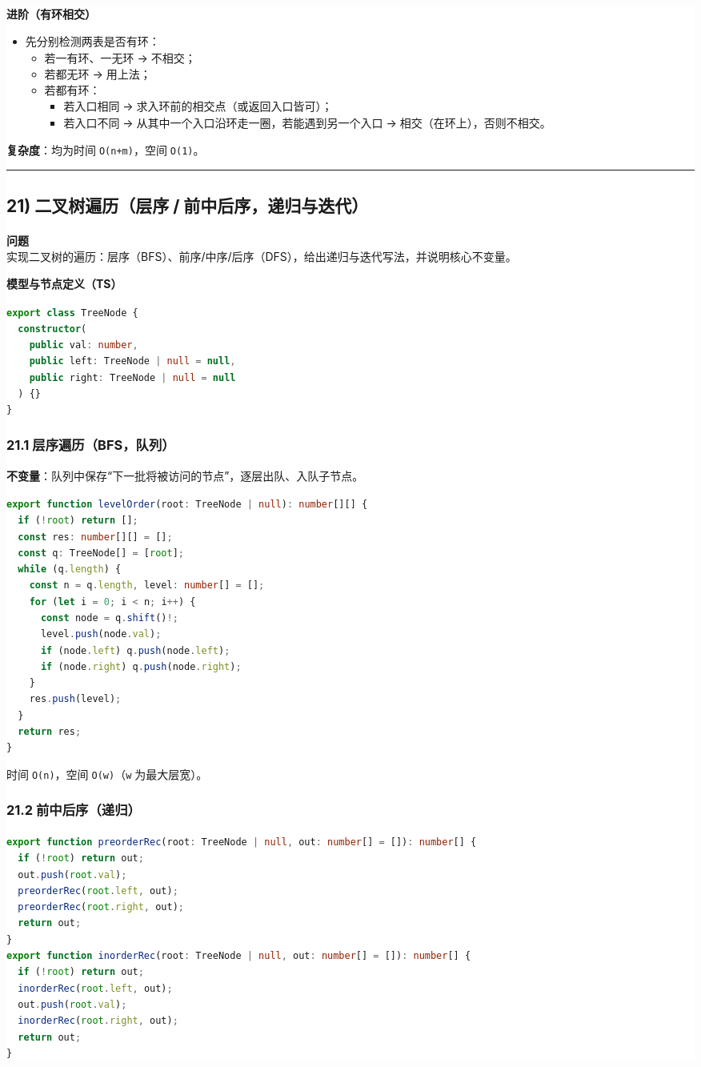 **进阶（有环相交）**  
- 先分别检测两表是否有环：  
  - 若一有环、一无环 → 不相交；  
  - 若都无环 → 用上法；  
  - 若都有环：  
    - 若入口相同 → 求入环前的相交点（或返回入口皆可）；  
    - 若入口不同 → 从其中一个入口沿环走一圈，若能遇到另一个入口 → 相交（在环上），否则不相交。

**复杂度**：均为时间 `O(n+m)`，空间 `O(1)`。

---
## 21) 二叉树遍历（层序 / 前中后序，递归与迭代）

**问题**  
实现二叉树的遍历：层序（BFS）、前序/中序/后序（DFS），给出递归与迭代写法，并说明核心不变量。

**模型与节点定义（TS）**
```ts
export class TreeNode {
  constructor(
    public val: number,
    public left: TreeNode | null = null,
    public right: TreeNode | null = null
  ) {}
}
```

### 21.1 层序遍历（BFS，队列）
**不变量**：队列中保存“下一批将被访问的节点”，逐层出队、入队子节点。
```ts
export function levelOrder(root: TreeNode | null): number[][] {
  if (!root) return [];
  const res: number[][] = [];
  const q: TreeNode[] = [root];
  while (q.length) {
    const n = q.length, level: number[] = [];
    for (let i = 0; i < n; i++) {
      const node = q.shift()!;
      level.push(node.val);
      if (node.left) q.push(node.left);
      if (node.right) q.push(node.right);
    }
    res.push(level);
  }
  return res;
}
```
时间 `O(n)`，空间 `O(w)`（`w` 为最大层宽）。

### 21.2 前中后序（递归）
```ts
export function preorderRec(root: TreeNode | null, out: number[] = []): number[] {
  if (!root) return out;
  out.push(root.val);
  preorderRec(root.left, out);
  preorderRec(root.right, out);
  return out;
}
export function inorderRec(root: TreeNode | null, out: number[] = []): number[] {
  if (!root) return out;
  inorderRec(root.left, out);
  out.push(root.val);
  inorderRec(root.right, out);
  return out;
}
```